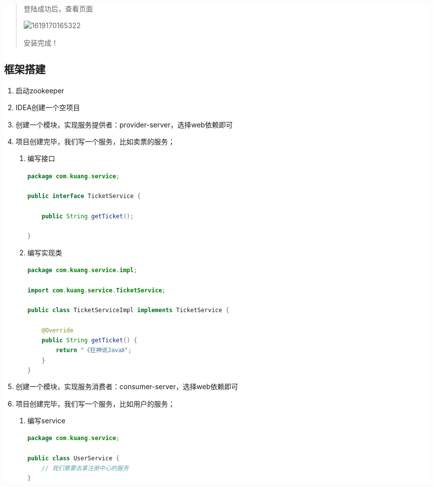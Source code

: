>
>    登陆成功后，查看页面
>
>    ![1619170165322](C:\Users\28943\AppData\Roaming\Typora\typora-user-images\1619170165322.png)
>
>    安装完成！

## 框架搭建

1. 启动zookeeper

2. IDEA创建一个空项目

3. 创建一个模块，实现服务提供者：provider-server，选择web依赖即可

4. 项目创建完毕，我们写一个服务，比如卖票的服务；

   1. 编写接口

      ```java
      package com.kuang.service;
      
      public interface TicketService {
      
          public String getTicket();
      
      }
      ```

   2. 编写实现类

      ```java
      package com.kuang.service.impl;
      
      import com.kuang.service.TicketService;
      
      public class TicketServiceImpl implements TicketService {
      
          @Override
          public String getTicket() {
              return "《狂神说Java》";
          }
      }
      ```

5. 创建一个模块，实现服务消费者：consumer-server，选择web依赖即可

6. 项目创建完毕，我们写一个服务，比如用户的服务；

   1. 编写service

      ```java
      package com.kuang.service;
      
      public class UserService {
          // 我们需要去拿注册中心的服务
      }
      ```
